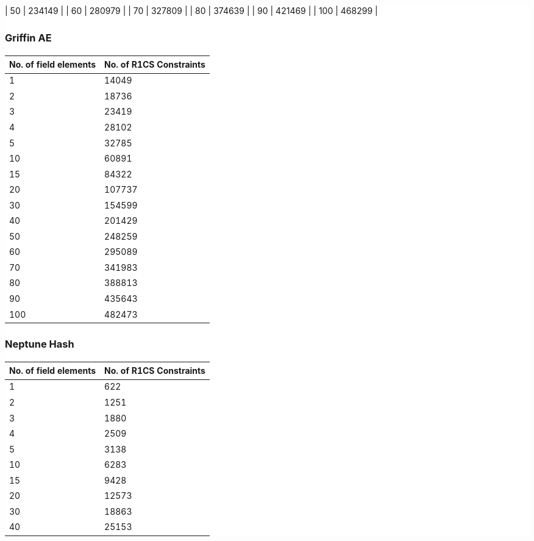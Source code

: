 | 50 | 234149 |
| 60 | 280979 |
| 70 | 327809 |
| 80 | 374639 |
| 90 | 421469 |
| 100 | 468299 |

### Griffin AE

| No. of field elements | No. of R1CS Constraints |
| --------------------- | ----------------------- |
| 1 | 14049 |
| 2 | 18736 |
| 3 | 23419 |
| 4 | 28102 |
| 5 | 32785 |
| 10 | 60891 |
| 15 | 84322 |
| 20 | 107737 |
| 30 | 154599 |
| 40 | 201429 |
| 50 | 248259 |
| 60 | 295089 |
| 70 | 341983 |
| 80 | 388813 |
| 90 | 435643 |
| 100 | 482473 |

### Neptune Hash

| No. of field elements | No. of R1CS Constraints |
| --------------------- | ----------------------- |
| 1 | 622 |
| 2 | 1251 |
| 3 | 1880 |
| 4 | 2509 |
| 5 | 3138 |
| 10 | 6283 |
| 15 | 9428 |
| 20 | 12573 |
| 30 | 18863 |
| 40 | 25153 |